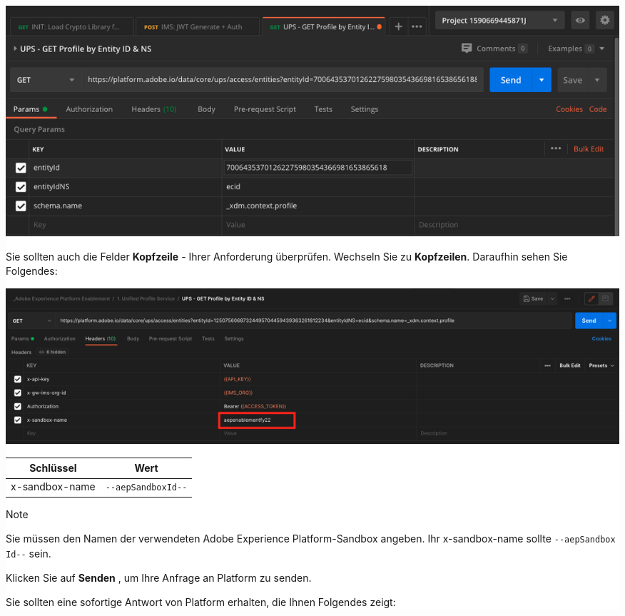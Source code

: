 ![Postman](./images/callecid.png)

Sie sollten auch die Felder **Kopfzeile** - Ihrer Anforderung überprüfen. Wechseln Sie zu **Kopfzeilen**. Daraufhin sehen Sie Folgendes:

![Postman](./images/callecidheaders.png)

| Schlüssel | Wert |
| ----------- | ----------- |
| x-sandbox-name | `--aepSandboxId--` |

>[!NOTE]
>
>Sie müssen den Namen der verwendeten Adobe Experience Platform-Sandbox angeben. Ihr x-sandbox-name sollte `--aepSandboxId--` sein.

Klicken Sie auf **Senden** , um Ihre Anfrage an Platform zu senden.

Sie sollten eine sofortige Antwort von Platform erhalten, die Ihnen Folgendes zeigt:
